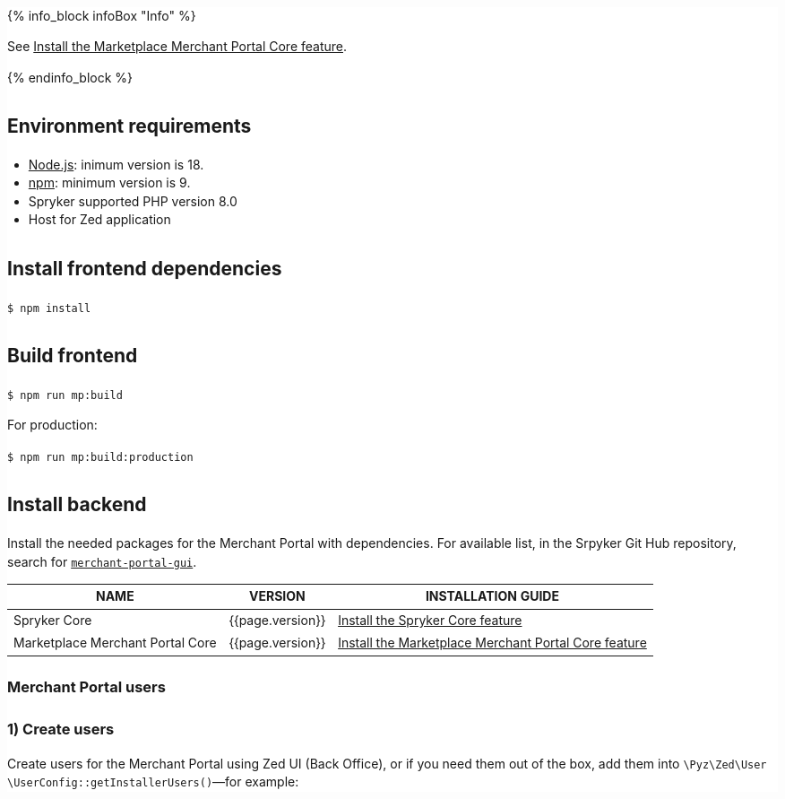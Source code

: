 

{% info_block infoBox "Info" %}

See [Install the Marketplace Merchant Portal Core feature](/docs/pbc/all/merchant-management/{{page.version}}/marketplace/install-and-upgrade/install-features/install-the-marketplace-merchant-portal-core-feature.html).

{% endinfo_block %}


## Environment requirements

- [Node.js](https://nodejs.org/en/download/package-manager): inimum version is 18.
- [npm](https://docs.npmjs.com/downloading-and-installing-node-js-and-npm/): minimum version is 9.
- Spryker supported PHP version 8.0
- Host for Zed application

## Install frontend dependencies

```bash
$ npm install
```

## Build frontend

```bash
$ npm run mp:build
```

For production:

```bash
$ npm run mp:build:production
```

## Install backend

Install the needed packages for the Merchant Portal with dependencies. For available list, in the Srpyker Git Hub repository, search for [`merchant-portal-gui`](https://github.com/spryker/?q=merchant-portal-gui).

| NAME                             | VERSION          | INSTALLATION GUIDE                                                                                                                                                                                                     |
|----------------------------------|------------------|-----------------------------------------------------------------------------------------------------------------------------------------------------------------------------------------------------------------------|
| Spryker Core                     | {{page.version}} | [Install the Spryker Core feature](/docs/pbc/all/miscellaneous/{{page.version}}/install-and-upgrade/install-features/install-the-spryker-core-feature.html)                                                                                  |
| Marketplace Merchant Portal Core | {{page.version}} | [Install the Marketplace Merchant Portal Core feature](/docs/pbc/all/merchant-management/{{page.version}}/marketplace/install-and-upgrade/install-features/install-the-marketplace-merchant-portal-core-feature.html) |

### Merchant Portal users

### 1) Create users

Create users for the Merchant Portal using Zed UI (Back Office), or if you need them out of the box, add them into `\Pyz\Zed\User\UserConfig::getInstallerUsers()`—for example:
